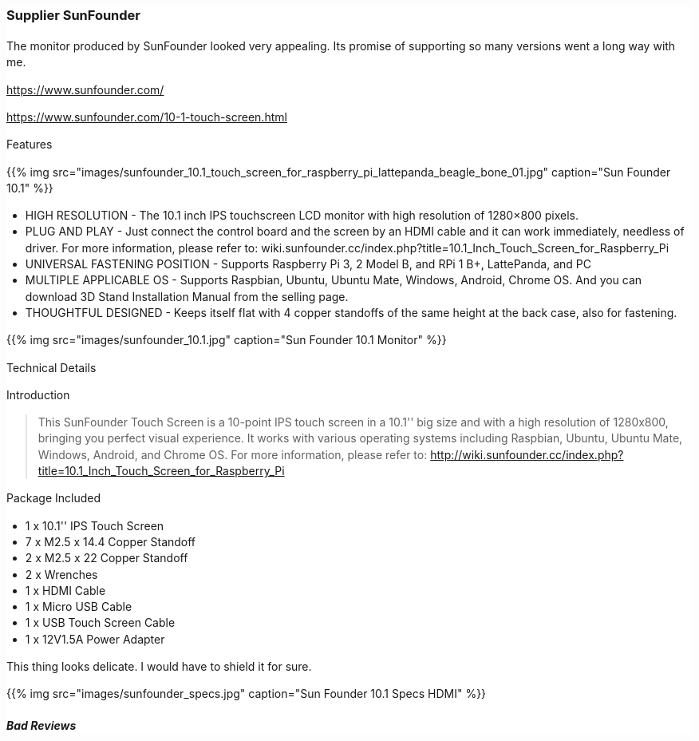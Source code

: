 
### Supplier SunFounder


The monitor produced by SunFounder looked very appealing. Its promise of supporting so many versions went a long way with me.

https://www.sunfounder.com/

https://www.sunfounder.com/10-1-touch-screen.html



Features

{{% img src="images/sunfounder_10.1_touch_screen_for_raspberry_pi_lattepanda_beagle_bone_01.jpg" caption="Sun Founder 10.1"  %}}

* HIGH RESOLUTION - The 10.1 inch IPS touchscreen LCD monitor with high resolution of 1280×800 pixels.
* PLUG AND PLAY - Just connect the control board and the screen by an HDMI cable and it can work immediately, needless of driver. For more information, please refer to: wiki.sunfounder.cc/index.php?title=10.1_Inch_Touch_Screen_for_Raspberry_Pi
* UNIVERSAL FASTENING POSITION - Supports Raspberry Pi 3, 2 Model B, and RPi 1 B+, LattePanda, and PC
* MULTIPLE APPLICABLE OS - Supports Raspbian, Ubuntu, Ubuntu Mate, Windows, Android, Chrome OS. And you can download 3D Stand Installation Manual from the selling page.
* THOUGHTFUL DESIGNED - Keeps itself flat with 4 copper standoffs of the same height at the back case, also for fastening.

{{% img src="images/sunfounder_10.1.jpg" caption="Sun Founder 10.1 Monitor"  %}}

Technical Details

Introduction

> This SunFounder Touch Screen is a 10-point IPS touch screen in a 10.1'' big size and with a high resolution of 1280x800, bringing you perfect visual experience. It works with various operating systems including Raspbian, Ubuntu, Ubuntu Mate, Windows, Android, and Chrome OS.
For more information, please refer to: http://wiki.sunfounder.cc/index.php?title=10.1_Inch_Touch_Screen_for_Raspberry_Pi

Package Included

* 1 x 10.1'' IPS Touch Screen
* 7 x M2.5 x 14.4 Copper Standoff
* 2 x M2.5 x 22 Copper Standoff
* 2 x Wrenches
* 1 x HDMI Cable
* 1 x Micro USB Cable
* 1 x USB Touch Screen Cable
* 1 x 12V1.5A Power Adapter

This thing looks delicate. I would have to shield it for sure.

{{% img src="images/sunfounder_specs.jpg" caption="Sun Founder 10.1 Specs HDMI"  %}}

##### Bad Reviews
